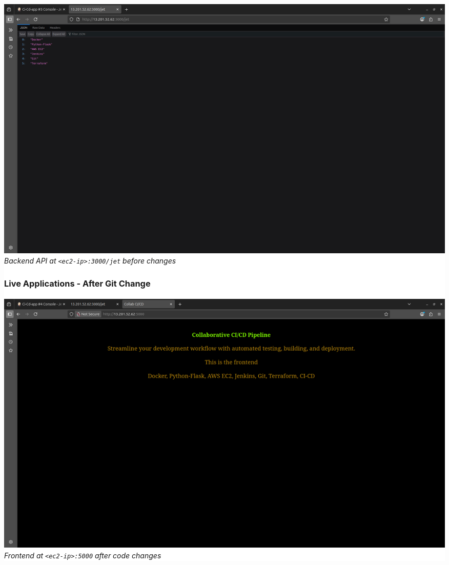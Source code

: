 ![Backend Before](screenshots/backend-jet-before-git-change.png)
*Backend API at `<ec2-ip>:3000/jet` before changes*

### Live Applications - After Git Change
![Frontend After](screenshots/frontend-5000-after-git-change.png)
*Frontend at `<ec2-ip>:5000` after code changes*
